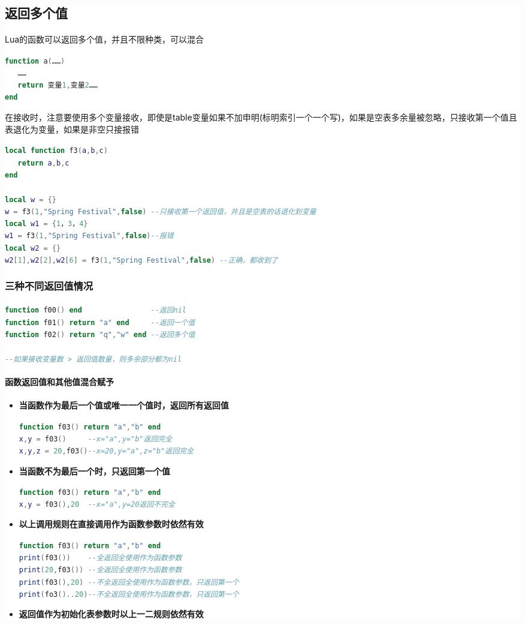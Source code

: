 ## 返回多个值

Lua的函数可以返回多个值，并且不限种类，可以混合

```lua
function a(……)
   ……
   return 变量1,变量2……
end
```

在接收时，注意要使用多个变量接收，即使是table变量如果不加申明(标明索引一个一个写)，如果是空表多余量被忽略，只接收第一个值且表退化为变量，如果是非空只接报错

```lua
local function f3(a,b,c)
   return a,b,c
end

local w = {}
w = f3(1,"Spring Festival",false) --只接收第一个返回值，并且是空表的话退化到变量
local w1 = {1，3，4}
w1 = f3(1,"Spring Festival",false)--报错
local w2 = {}
w2[1],w2[2],w2[6] = f3(1,"Spring Festival",false) --正确，都收到了
```

### 三种不同返回值情况

```lua
function f00() end                --返回nil
function f01() return "a" end     --返回一个值
function f02() return "q","w" end --返回多个值

--如果接收变量数 > 返回值数量，则多余部分都为nil
```

#### 函数返回值和其他值混合赋予

* **当函数作为最后一个值或唯一一个值时，返回所有返回值**

  ```lua
  function f03() return "a","b" end
  x,y = f03()     --x="a",y="b"返回完全
  x,y,z = 20,f03()--x=20,y="a",z="b"返回完全
  ```
* **当函数不为最后一个时，只返回第一个值**

  ```lua
  function f03() return "a","b" end
  x,y = f03(),20  --x="a",y=20返回不完全
  ```
* **以上调用规则在直接调用作为函数参数时依然有效**

  ```lua
  function f03() return "a","b" end
  print(f03())    --全返回全使用作为函数参数
  print(20,f03()) --全返回全使用作为函数参数
  print(f03(),20) --不全返回全使用作为函数参数，只返回第一个
  print(fo3()..20)--不全返回全使用作为函数参数，只返回第一个
  ```
* **返回值作为初始化表参数时以上一二规则依然有效**
